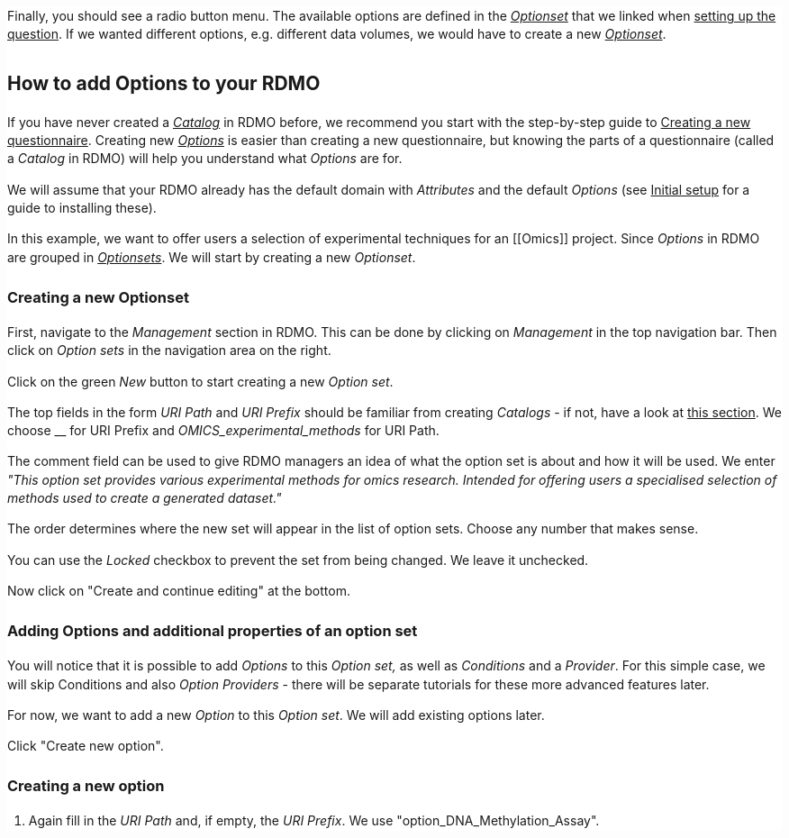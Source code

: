 Finally, you should see a radio button menu. The available options are defined in the [*Optionset*](#Option-sets) that we linked when [setting  up the question](#Add-a-Question-to-our-Page). If we wanted different options, e.g. different data volumes, we would have to create a new [*Optionset*](#Option-sets). 

## How to add Options to your RDMO

If you have never created a [*Catalog*](#Catalog) in RDMO before, we recommend you start with the step-by-step guide to [Creating a new questionnaire](#Creating-a-new-questionnaire). Creating new [*Options*](#Options) is easier than creating a new questionnaire, but knowing the parts of a questionnaire (called a *Catalog* in RDMO) will help you understand what *Options* are for.

We will assume that your RDMO already has the default domain with *Attributes* and the default *Options* (see [Initial setup](#Initial-setup) for a guide to installing these).

In this example, we want to offer users a selection of experimental techniques for an \[\[Omics\]\] project. Since  *Options* in RDMO are grouped in [*Optionsets*](#Optionsets). We will start by creating a new *Optionset*.

### Creating a new Optionset

First, navigate to the *Management* section in RDMO. This can be done by clicking on  *Management* in the top navigation bar. Then click on *Option sets* in the navigation area on the right. 

Click on the green *New* button to start creating a new *Option set*.

The top fields in the form *URI Path* and *URI Prefix* should be familiar from creating *Catalogs* \- if not, have a look at [this section](#Step-one-Create-Catalog). We choose \_\_ for URI Prefix and *OMICS\_experimental\_methods* for URI Path.

The comment field can be used to give RDMO managers an idea of what the option set is about and how it will be used. We enter *"This option set provides various experimental methods for omics research. Intended for offering users a specialised selection of methods used to create a generated dataset."*

The order determines where the new set will appear in the list of option sets. Choose any number that makes sense.

You can use the *Locked* checkbox to prevent the set from being changed. We leave it unchecked.

Now click on "Create and continue editing" at the bottom.

### Adding Options and additional properties of an option set

You will notice that it is possible to add *Options* to this *Option set,* as well as *Conditions* and a *Provider*. For this simple case, we will skip Conditions and also *Option* *Providers* \- there will be separate tutorials for these more advanced features later.

For now, we want to add a new *Option* to this *Option set*. We will add existing options later.

Click "Create new option".

### Creating a new option

1. Again fill in the *URI Path* and, if empty, the *URI Prefix*. We use  "option\_DNA\_Methylation\_Assay".  
     